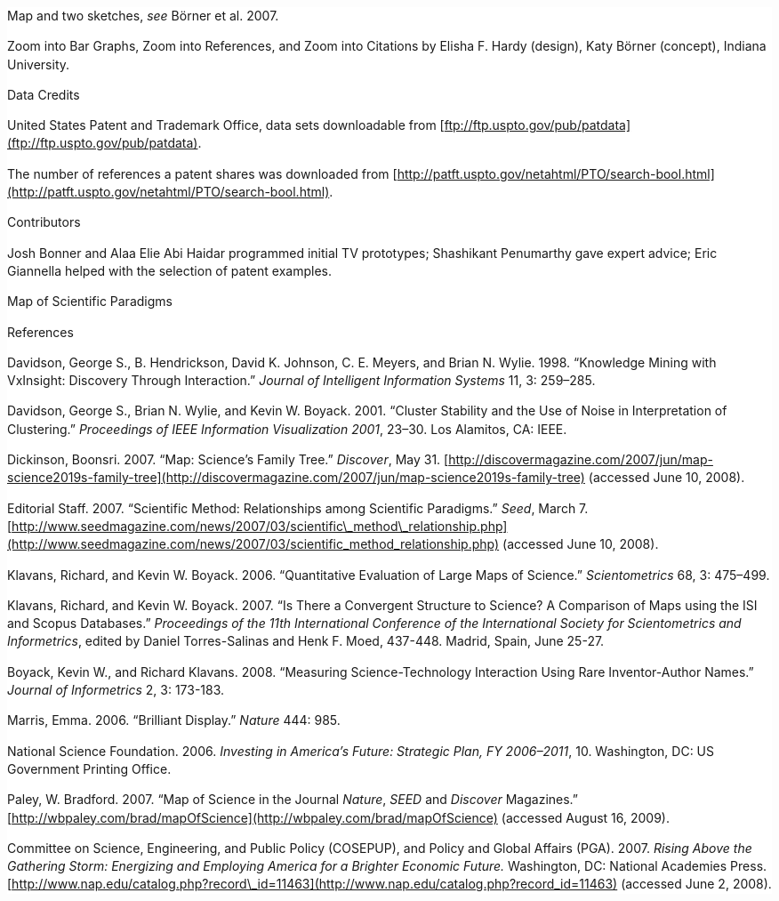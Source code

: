 Map and two sketches, _see_ Börner et al. 2007.

Zoom into Bar Graphs, Zoom into References, and Zoom into Citations by Elisha F. Hardy (design), Katy Börner (concept), Indiana University.

Data Credits

United States Patent and Trademark Office, data sets downloadable from [ftp://ftp.uspto.gov/pub/patdata](ftp://ftp.uspto.gov/pub/patdata).

The number of references a patent shares was downloaded from [http://patft.uspto.gov/netahtml/PTO/search-bool.html](http://patft.uspto.gov/netahtml/PTO/search-bool.html).

Contributors

Josh Bonner and Alaa Elie Abi Haidar programmed initial TV prototypes; Shashikant Penumarthy gave expert advice; Eric Giannella helped with the selection of patent examples.

Map of Scientific Paradigms

References

Davidson, George S., B. Hendrickson, David K. Johnson, C. E. Meyers, and Brian N. Wylie. 1998. “Knowledge Mining with VxInsight: Discovery Through Interaction.” _Journal of Intelligent Information Systems_ 11, 3: 259–285.

Davidson, George S., Brian N. Wylie, and Kevin W. Boyack. 2001. “Cluster Stability and the Use of Noise in Interpretation of Clustering.” _Proceedings of IEEE Information Visualization 2001_, 23–30. Los Alamitos, CA: IEEE.

Dickinson, Boonsri. 2007. “Map: Science’s Family Tree.” _Discover_, May 31. [http://discovermagazine.com/2007/jun/map-science2019s-family-tree](http://discovermagazine.com/2007/jun/map-science2019s-family-tree) (accessed June 10, 2008).

Editorial Staff. 2007. “Scientific Method: Relationships among Scientific Paradigms.” _Seed_, March 7. [http://www.seedmagazine.com/news/2007/03/scientific\_method\_relationship.php](http://www.seedmagazine.com/news/2007/03/scientific_method_relationship.php) (accessed June 10, 2008).

Klavans, Richard, and Kevin W. Boyack. 2006. “Quantitative Evaluation of Large Maps of Science.” _Scientometrics_ 68, 3: 475–499.

Klavans, Richard, and Kevin W. Boyack. 2007. “Is There a Convergent Structure to Science? A Comparison of Maps using the ISI and Scopus Databases.” _Proceedings of the 11th International Conference of the International Society for Scientometrics and Informetrics_, edited by Daniel Torres-Salinas and Henk F. Moed, 437-448. Madrid, Spain, June 25-27.

Boyack, Kevin W., and Richard Klavans. 2008. “Measuring Science-Technology Interaction Using Rare Inventor-Author Names.” _Journal_ _of Informetrics_ 2, 3: 173-183.

Marris, Emma. 2006. “Brilliant Display.” _Nature_ 444: 985.

National Science Foundation. 2006. _Investing in America’s Future: Strategic Plan, FY 2006–2011_, 10. Washington, DC: US Government Printing Office.

Paley, W. Bradford. 2007. “Map of Science in the Journal _Nature_, _SEED_ and _Discover_ Magazines.” [http://wbpaley.com/brad/mapOfScience](http://wbpaley.com/brad/mapOfScience) (accessed August 16, 2009).

Committee on Science, Engineering, and Public Policy (COSEPUP), and Policy and Global Affairs (PGA). 2007. _Rising Above the Gathering Storm: Energizing and Employing America for a Brighter Economic Future._ Washington, DC: National Academies Press. [http://www.nap.edu/catalog.php?record\_id=11463](http://www.nap.edu/catalog.php?record_id=11463) (accessed June 2, 2008).
